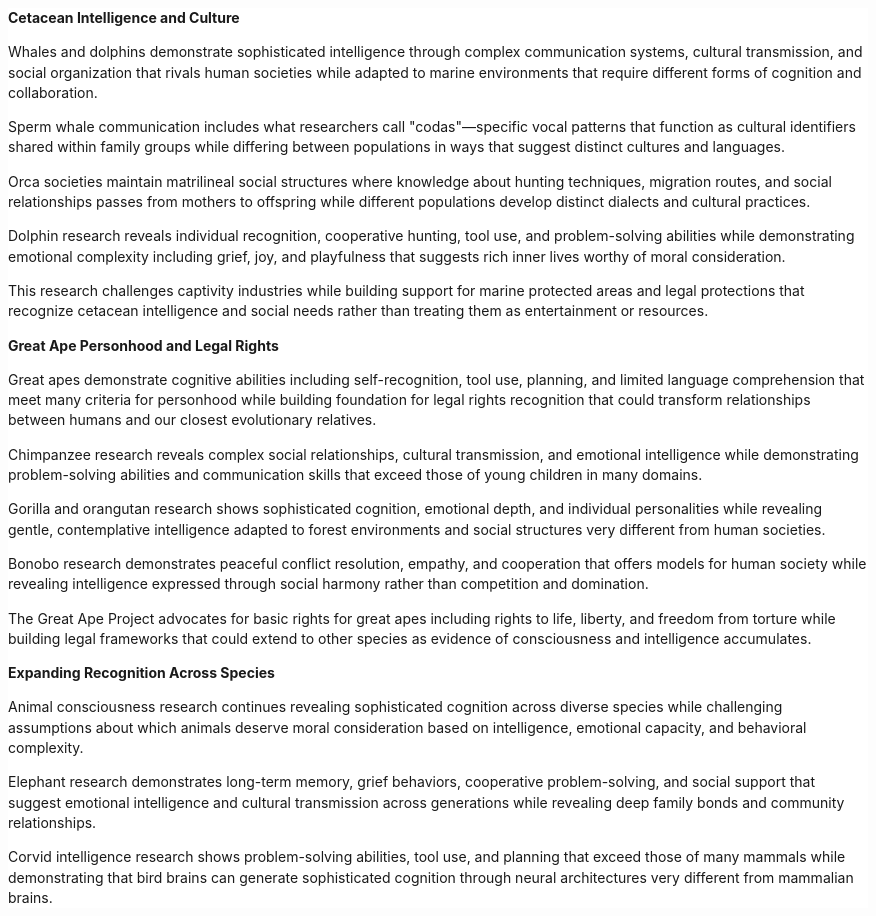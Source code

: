 **Cetacean Intelligence and Culture**

Whales and dolphins demonstrate sophisticated intelligence through complex communication systems, cultural transmission, and social organization that rivals human societies while adapted to marine environments that require different forms of cognition and collaboration.

Sperm whale communication includes what researchers call "codas"—specific vocal patterns that function as cultural identifiers shared within family groups while differing between populations in ways that suggest distinct cultures and languages.

Orca societies maintain matrilineal social structures where knowledge about hunting techniques, migration routes, and social relationships passes from mothers to offspring while different populations develop distinct dialects and cultural practices.

Dolphin research reveals individual recognition, cooperative hunting, tool use, and problem-solving abilities while demonstrating emotional complexity including grief, joy, and playfulness that suggests rich inner lives worthy of moral consideration.

This research challenges captivity industries while building support for marine protected areas and legal protections that recognize cetacean intelligence and social needs rather than treating them as entertainment or resources.

**Great Ape Personhood and Legal Rights**

Great apes demonstrate cognitive abilities including self-recognition, tool use, planning, and limited language comprehension that meet many criteria for personhood while building foundation for legal rights recognition that could transform relationships between humans and our closest evolutionary relatives.

Chimpanzee research reveals complex social relationships, cultural transmission, and emotional intelligence while demonstrating problem-solving abilities and communication skills that exceed those of young children in many domains.

Gorilla and orangutan research shows sophisticated cognition, emotional depth, and individual personalities while revealing gentle, contemplative intelligence adapted to forest environments and social structures very different from human societies.

Bonobo research demonstrates peaceful conflict resolution, empathy, and cooperation that offers models for human society while revealing intelligence expressed through social harmony rather than competition and domination.

The Great Ape Project advocates for basic rights for great apes including rights to life, liberty, and freedom from torture while building legal frameworks that could extend to other species as evidence of consciousness and intelligence accumulates.

**Expanding Recognition Across Species**

Animal consciousness research continues revealing sophisticated cognition across diverse species while challenging assumptions about which animals deserve moral consideration based on intelligence, emotional capacity, and behavioral complexity.

Elephant research demonstrates long-term memory, grief behaviors, cooperative problem-solving, and social support that suggest emotional intelligence and cultural transmission across generations while revealing deep family bonds and community relationships.

Corvid intelligence research shows problem-solving abilities, tool use, and planning that exceed those of many mammals while demonstrating that bird brains can generate sophisticated cognition through neural architectures very different from mammalian brains.
